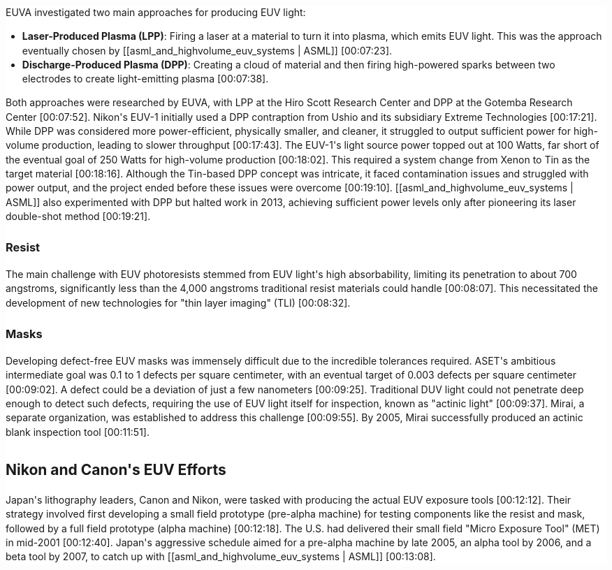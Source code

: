 EUVA investigated two main approaches for producing EUV light:
*   **Laser-Produced Plasma (LPP)**: Firing a laser at a material to turn it into plasma, which emits EUV light. This was the approach eventually chosen by [[asml_and_highvolume_euv_systems | ASML]] <a class="yt-timestamp" data-t="00:07:23">[00:07:23]</a>.
*   **Discharge-Produced Plasma (DPP)**: Creating a cloud of material and then firing high-powered sparks between two electrodes to create light-emitting plasma <a class="yt-timestamp" data-t="00:07:38">[00:07:38]</a>.

Both approaches were researched by EUVA, with LPP at the Hiro Scott Research Center and DPP at the Gotemba Research Center <a class="yt-timestamp" data-t="00:07:52">[00:07:52]</a>. Nikon's EUV-1 initially used a DPP contraption from Ushio and its subsidiary Extreme Technologies <a class="yt-timestamp" data-t="00:17:21">[00:17:21]</a>. While DPP was considered more power-efficient, physically smaller, and cleaner, it struggled to output sufficient power for high-volume production, leading to slower throughput <a class="yt-timestamp" data-t="00:17:43">[00:17:43]</a>. The EUV-1's light source power topped out at 100 Watts, far short of the eventual goal of 250 Watts for high-volume production <a class="yt-timestamp" data-t="00:18:02">[00:18:02]</a>. This required a system change from Xenon to Tin as the target material <a class="yt-timestamp" data-t="00:18:16">[00:18:16]</a>. Although the Tin-based DPP concept was intricate, it faced contamination issues and struggled with power output, and the project ended before these issues were overcome <a class="yt-timestamp" data-t="00:19:10">[00:19:10]</a>. [[asml_and_highvolume_euv_systems | ASML]] also experimented with DPP but halted work in 2013, achieving sufficient power levels only after pioneering its laser double-shot method <a class="yt-timestamp" data-t="00:19:21">[00:19:21]</a>.

### Resist

The main challenge with EUV photoresists stemmed from EUV light's high absorbability, limiting its penetration to about 700 angstroms, significantly less than the 4,000 angstroms traditional resist materials could handle <a class="yt-timestamp" data-t="00:08:07">[00:08:07]</a>. This necessitated the development of new technologies for "thin layer imaging" (TLI) <a class="yt-timestamp" data-t="00:08:32">[00:08:32]</a>.

### Masks

Developing defect-free EUV masks was immensely difficult due to the incredible tolerances required. ASET's ambitious intermediate goal was 0.1 to 1 defects per square centimeter, with an eventual target of 0.003 defects per square centimeter <a class="yt-timestamp" data-t="00:09:02">[00:09:02]</a>. A defect could be a deviation of just a few nanometers <a class="yt-timestamp" data-t="00:09:25">[00:09:25]</a>. Traditional DUV light could not penetrate deep enough to detect such defects, requiring the use of EUV light itself for inspection, known as "actinic light" <a class="yt-timestamp" data-t="00:09:37">[00:09:37]</a>. Mirai, a separate organization, was established to address this challenge <a class="yt-timestamp" data-t="00:09:55">[00:09:55]</a>. By 2005, Mirai successfully produced an actinic blank inspection tool <a class="yt-timestamp" data-t="00:11:51">[00:11:51]</a>.

## Nikon and Canon's EUV Efforts

Japan's lithography leaders, Canon and Nikon, were tasked with producing the actual EUV exposure tools <a class="yt-timestamp" data-t="00:12:12">[00:12:12]</a>. Their strategy involved first developing a small field prototype (pre-alpha machine) for testing components like the resist and mask, followed by a full field prototype (alpha machine) <a class="yt-timestamp" data-t="00:12:18">[00:12:18]</a>. The U.S. had delivered their small field "Micro Exposure Tool" (MET) in mid-2001 <a class="yt-timestamp" data-t="00:12:40">[00:12:40]</a>. Japan's aggressive schedule aimed for a pre-alpha machine by late 2005, an alpha tool by 2006, and a beta tool by 2007, to catch up with [[asml_and_highvolume_euv_systems | ASML]] <a class="yt-timestamp" data-t="00:13:08">[00:13:08]</a>.

